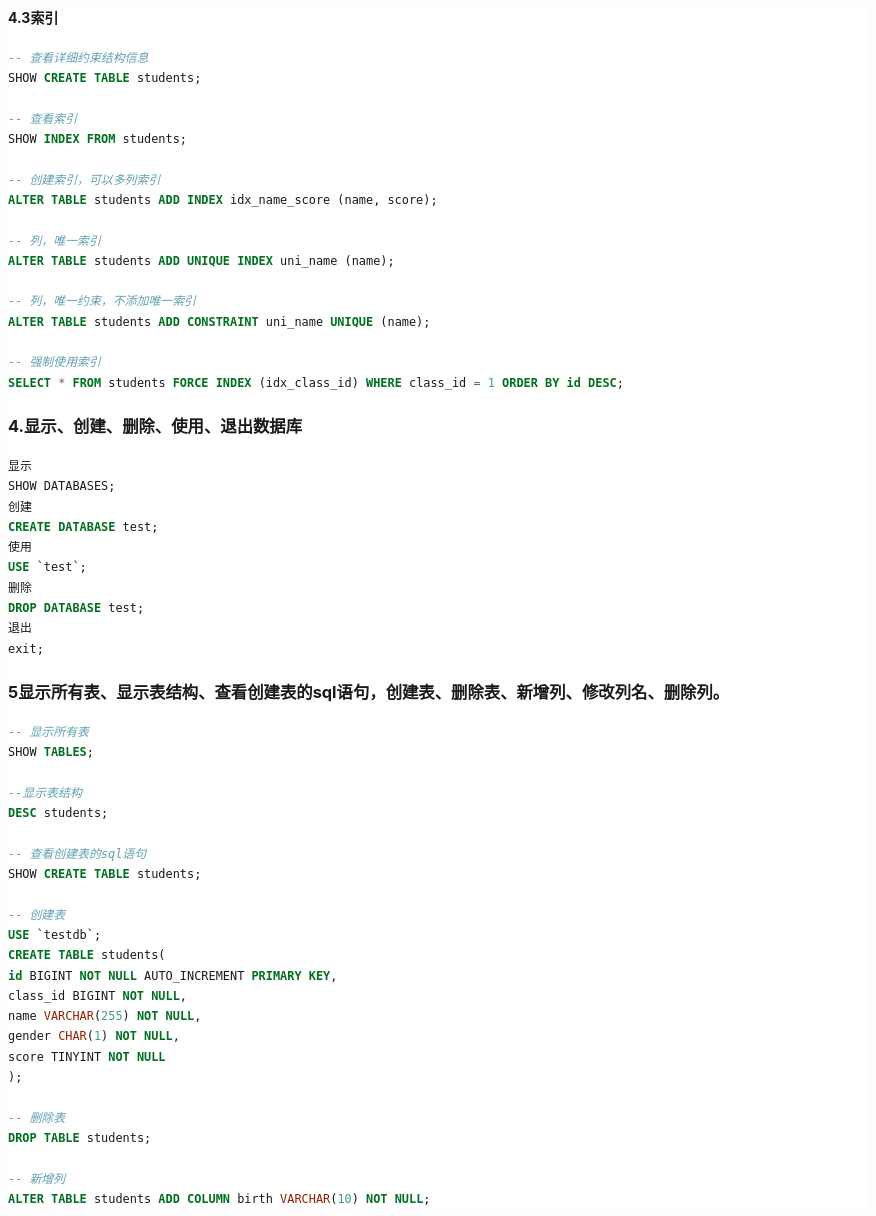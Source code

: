 #### 4.3索引

```sql
-- 查看详细约束结构信息
SHOW CREATE TABLE students;

-- 查看索引
SHOW INDEX FROM students;

-- 创建索引，可以多列索引
ALTER TABLE students ADD INDEX idx_name_score (name, score);

-- 列，唯一索引
ALTER TABLE students ADD UNIQUE INDEX uni_name (name);

-- 列，唯一约束，不添加唯一索引
ALTER TABLE students ADD CONSTRAINT uni_name UNIQUE (name);

-- 强制使用索引
SELECT * FROM students FORCE INDEX (idx_class_id) WHERE class_id = 1 ORDER BY id DESC;
```

### 4.显示、创建、删除、使用、退出数据库

```sql
显示
SHOW DATABASES;
创建
CREATE DATABASE test;
使用
USE `test`;
删除
DROP DATABASE test;
退出
exit;
```



### 5显示所有表、显示表结构、查看创建表的sql语句，创建表、删除表、新增列、修改列名、删除列。

```sql
-- 显示所有表
SHOW TABLES;

--显示表结构
DESC students;

-- 查看创建表的sql语句
SHOW CREATE TABLE students;

-- 创建表
USE `testdb`;
CREATE TABLE students(
id BIGINT NOT NULL AUTO_INCREMENT PRIMARY KEY,
class_id BIGINT NOT NULL,
name VARCHAR(255) NOT NULL,
gender CHAR(1) NOT NULL,
score TINYINT NOT NULL
);

-- 删除表
DROP TABLE students;

-- 新增列
ALTER TABLE students ADD COLUMN birth VARCHAR(10) NOT NULL;
```
